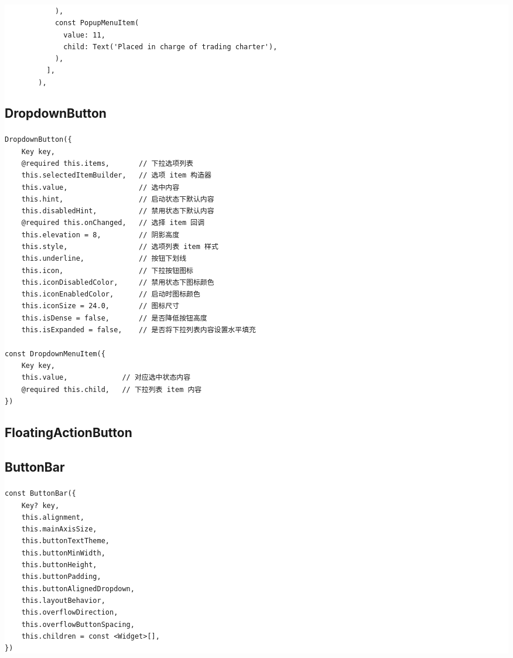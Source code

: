 ```
            ),
            const PopupMenuItem(
              value: 11,
              child: Text('Placed in charge of trading charter'),
            ),
          ],
        ),
```



## DropdownButton

```
DropdownButton({
	Key key,
	@required this.items,       // 下拉选项列表
	this.selectedItemBuilder,   // 选项 item 构造器
	this.value,                 // 选中内容
	this.hint,                  // 启动状态下默认内容
	this.disabledHint,          // 禁用状态下默认内容
	@required this.onChanged,   // 选择 item 回调
	this.elevation = 8,         // 阴影高度
	this.style,                 // 选项列表 item 样式
	this.underline,             // 按钮下划线
	this.icon,                  // 下拉按钮图标
	this.iconDisabledColor,     // 禁用状态下图标颜色
	this.iconEnabledColor,      // 启动时图标颜色
	this.iconSize = 24.0,       // 图标尺寸
	this.isDense = false,       // 是否降低按钮高度
	this.isExpanded = false,    // 是否将下拉列表内容设置水平填充

const DropdownMenuItem({
	Key key,
	this.value,             // 对应选中状态内容
 	@required this.child,   // 下拉列表 item 内容
})
```



## FloatingActionButton



## ButtonBar

```
const ButtonBar({
	Key? key,
	this.alignment,
	this.mainAxisSize,
	this.buttonTextTheme,
	this.buttonMinWidth,
	this.buttonHeight,
	this.buttonPadding,
	this.buttonAlignedDropdown,
	this.layoutBehavior,
	this.overflowDirection,
	this.overflowButtonSpacing,
	this.children = const <Widget>[],
}) 
```
